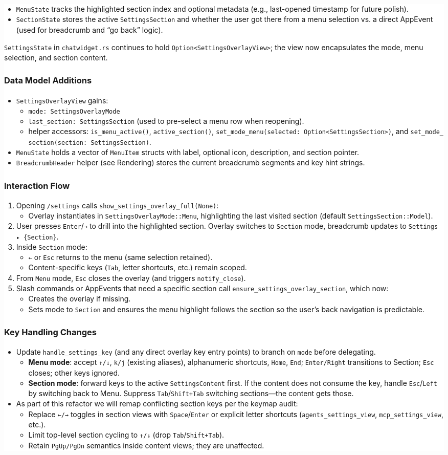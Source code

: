 - `MenuState` tracks the highlighted section index and optional metadata (e.g.,
  last-opened timestamp for future polish).
- `SectionState` stores the active `SettingsSection` and whether the user got
  there from a menu selection vs. a direct AppEvent (used for breadcrumb and
  “go back” logic).

`SettingsState` in `chatwidget.rs` continues to hold `Option<SettingsOverlayView>`;
  the view now encapsulates the mode, menu selection, and section content.

### Data Model Additions

- `SettingsOverlayView` gains:
  - `mode: SettingsOverlayMode`
  - `last_section: SettingsSection` (used to pre-select a menu row when
    reopening).
  - helper accessors: `is_menu_active()`, `active_section()`,
    `set_mode_menu(selected: Option<SettingsSection>)`, and
    `set_mode_section(section: SettingsSection)`.
- `MenuState` holds a vector of `MenuItem` structs with label, optional icon,
  description, and section pointer.
- `BreadcrumbHeader` helper (see Rendering) stores the current breadcrumb
  segments and key hint strings.

### Interaction Flow

1. Opening `/settings` calls `show_settings_overlay_full(None)`:
   - Overlay instantiates in `SettingsOverlayMode::Menu`, highlighting the last
     visited section (default `SettingsSection::Model`).
2. User presses `Enter`/`→` to drill into the highlighted section. Overlay
   switches to `Section` mode, breadcrumb updates to `Settings ▸ {Section}`.
3. Inside `Section` mode:
   - `←` or `Esc` returns to the menu (same selection retained).
   - Content-specific keys (`Tab`, letter shortcuts, etc.) remain scoped.
4. From `Menu` mode, `Esc` closes the overlay (and triggers `notify_close`).
5. Slash commands or AppEvents that need a specific section call
   `ensure_settings_overlay_section`, which now:
   - Creates the overlay if missing.
   - Sets mode to `Section` and ensures the menu highlight follows the section
     so the user’s back navigation is predictable.

### Key Handling Changes

- Update `handle_settings_key` (and any direct overlay key entry points) to
  branch on `mode` before delegating.
  - **Menu mode**: accept `↑/↓`, `k/j` (existing aliases), alphanumeric
    shortcuts, `Home`, `End`; `Enter/Right` transitions to Section; `Esc`
    closes; other keys ignored.
  - **Section mode**: forward keys to the active `SettingsContent` first. If the
    content does not consume the key, handle `Esc`/`Left` by switching back to
    Menu. Suppress `Tab`/`Shift+Tab` switching sections—the content gets those.
- As part of this refactor we will remap conflicting section keys per the
  keymap audit:
  - Replace `←/→` toggles in section views with `Space`/`Enter` or explicit
    letter shortcuts (`agents_settings_view`, `mcp_settings_view`, etc.).
  - Limit top-level section cycling to `↑/↓` (drop `Tab`/`Shift+Tab`).
  - Retain `PgUp/PgDn` semantics inside content views; they are unaffected.
